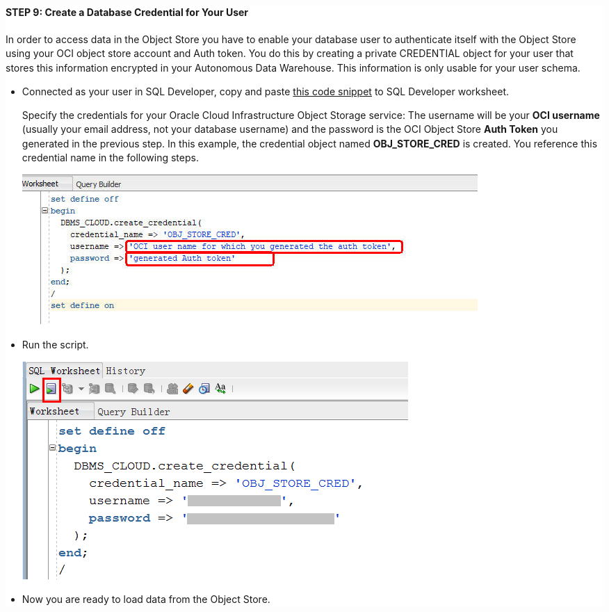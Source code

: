 #### **STEP 9: Create a Database Credential for Your User**

In order to access data in the Object Store you have to enable your database user to authenticate itself with the Object Store using your OCI object store account and Auth token. You do this by creating a private CREDENTIAL object for your user that stores this information encrypted in your Autonomous Data Warehouse. This information is only usable for your user schema.

-   Connected as your user in SQL Developer, copy and paste <a href="./scripts/300/create_credential.txt" target="\_blank">this code snippet</a> to SQL Developer worksheet.

    Specify the credentials for your Oracle Cloud Infrastructure Object Storage service: The username will be your **OCI username** (usually your email address, not your database username) and the password is the OCI Object Store **Auth Token** you generated in the previous step.  In this example, the credential object named **OBJ\_STORE\_CRED** is created. You reference this credential name in the following steps.

    ![](./images/300/snap0015312.jpg " ")



-   Run the script.

    ![](./images/300/Picture300-12.png " ")

-   Now you are ready to load data from the Object Store.


